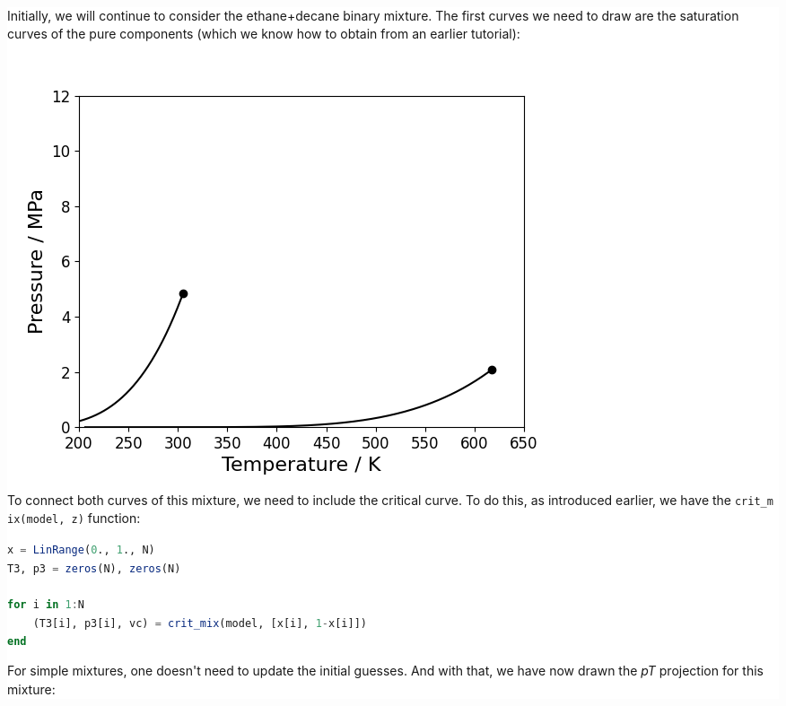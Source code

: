 Initially, we will continue to consider the ethane+decane binary mixture.
The first curves we need to draw are the saturation curves of the pure components (which we know how to obtain from an earlier tutorial):
![eth_dec_pT_pure](../assets/eth_dec_pT_pure.png)

To connect both curves of this mixture, we need to include the critical curve.
To do this, as introduced earlier, we have the `crit_mix(model, z)` function:

```julia
x = LinRange(0., 1., N)
T3, p3 = zeros(N), zeros(N)

for i in 1:N
    (T3[i], p3[i], vc) = crit_mix(model, [x[i], 1-x[i]])
end
```

For simple mixtures, one doesn't need to update the initial guesses.
And with that, we have now drawn the *pT* projection for this mixture: